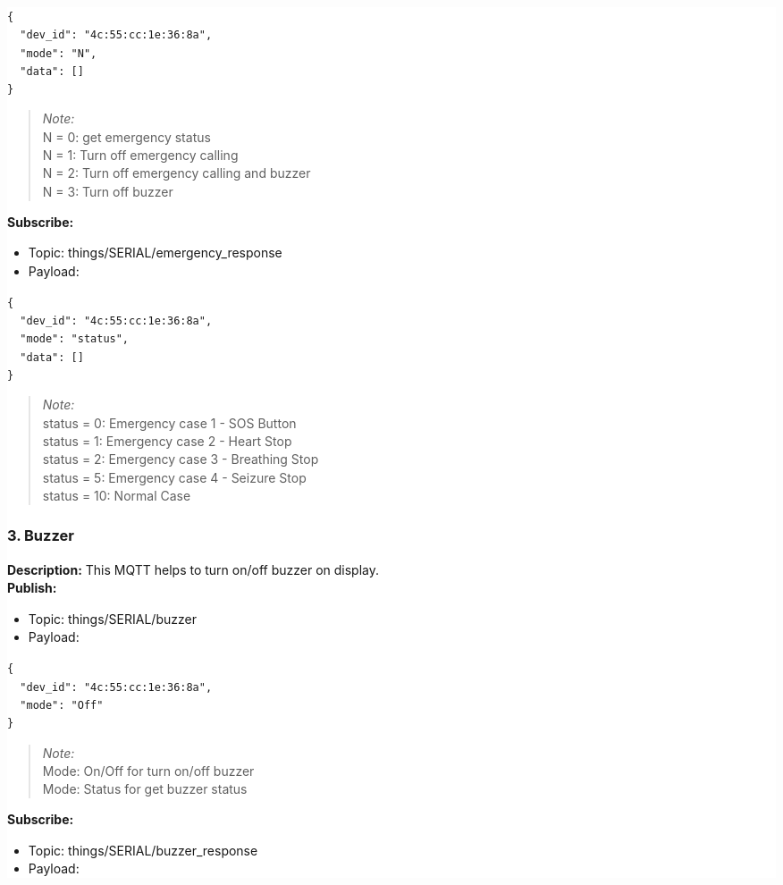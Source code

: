 ```
{
  "dev_id": "4c:55:cc:1e:36:8a",
  "mode": "N",
  "data": []
}
```

> _Note:_  
> N = 0: get emergency status  
> N = 1: Turn off emergency calling  
> N = 2: Turn off emergency calling and buzzer  
> N = 3: Turn off buzzer

**Subscribe:**

- Topic: things/SERIAL/emergency_response
- Payload:

```
{
  "dev_id": "4c:55:cc:1e:36:8a",
  "mode": "status",
  "data": []
}
```

> _Note:_  
> status = 0: Emergency case 1 - SOS Button  
> status = 1: Emergency case 2 - Heart Stop  
> status = 2: Emergency case 3 - Breathing Stop  
> status = 5: Emergency case 4 - Seizure Stop  
> status = 10: Normal Case

### 3. Buzzer

**Description:** This MQTT helps to turn on/off buzzer on display.  
**Publish:**

- Topic: things/SERIAL/buzzer
- Payload:

```
{
  "dev_id": "4c:55:cc:1e:36:8a",
  "mode": "Off"
}
```

> _Note:_  
> Mode: On/Off for turn on/off buzzer  
> Mode: Status for get buzzer status

**Subscribe:**

- Topic: things/SERIAL/buzzer_response
- Payload:
